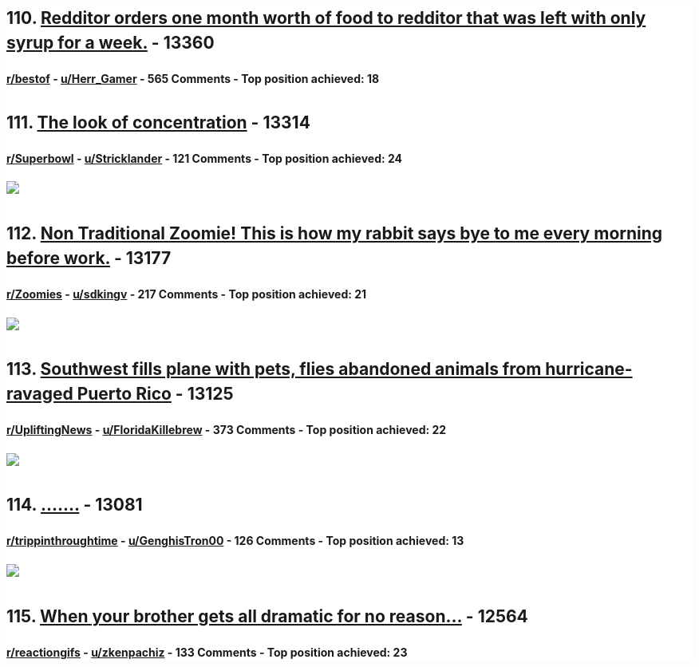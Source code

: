 ## 110. [Redditor orders one month worth of food to redditor that was left with only syrup for a week.](http://reddit.com/r/bestof/comments/7sq2xn/redditor_orders_one_month_worth_of_food_to/) - 13360
#### [r/bestof](http://reddit.com/r/bestof) - [u/Herr_Gamer](http://reddit.com/u/Herr_Gamer) - 565 Comments - Top position achieved: 18

## 111. [The look of concentration](http://reddit.com/r/Superbowl/comments/7snf01/the_look_of_concentration/) - 13314
#### [r/Superbowl](http://reddit.com/r/Superbowl) - [u/Stricklander](http://reddit.com/u/Stricklander) - 121 Comments - Top position achieved: 24

<a href="https://i.imgur.com/iAsPzvw.gifv"><img src="https://a.thumbs.redditmedia.com/nbi5_kbMaZbYOCN9XkiW7RU6eXTFWbmlwHRppltq2_8.jpg"></img></a>

## 112. [Non Traditional Zoomie! This is how my rabbit says bye to me every morning before work.](http://reddit.com/r/Zoomies/comments/7so7os/non_traditional_zoomie_this_is_how_my_rabbit_says/) - 13177
#### [r/Zoomies](http://reddit.com/r/Zoomies) - [u/sdkingv](http://reddit.com/u/sdkingv) - 217 Comments - Top position achieved: 21

<a href="https://v.redd.it/naajs776k1c01"><img src="https://b.thumbs.redditmedia.com/gJrektPylMUKcmQPADVxT2MWMLRflvyyDtvd3iTg7WM.jpg"></img></a>

## 113. [Southwest fills plane with pets, flies abandoned animals from hurricane-ravaged Puerto Rico](http://reddit.com/r/UpliftingNews/comments/7snizo/southwest_fills_plane_with_pets_flies_abandoned/) - 13125
#### [r/UpliftingNews](http://reddit.com/r/UpliftingNews) - [u/FloridaKillebrew](http://reddit.com/u/FloridaKillebrew) - 373 Comments - Top position achieved: 22

<a href="http://www.actionnewsjax.com/news/trending-now/southwest-fills-plane-with-pets-flies-abandoned-animals-from-hurricaneravaged-puerto-rico/688632350"><img src="https://b.thumbs.redditmedia.com/EvvXdJilISaMc-Frufgu8v1tlHzsM5GZH1hHSCthiPw.jpg"></img></a>

## 114. [.......](http://reddit.com/r/trippinthroughtime/comments/7smujo/_/) - 13081
#### [r/trippinthroughtime](http://reddit.com/r/trippinthroughtime) - [u/GenghisTron00](http://reddit.com/u/GenghisTron00) - 126 Comments - Top position achieved: 13

<a href="https://imgur.com/UkPFix3"><img src="https://b.thumbs.redditmedia.com/TI0jhiXmiM_LHVtbRHeIB6iZlXpKrX0NqJ5t3FhceeQ.jpg"></img></a>

## 115. [When your brother gets all dramatic for no reason...](http://reddit.com/r/reactiongifs/comments/7sokrb/when_your_brother_gets_all_dramatic_for_no_reason/) - 12564
#### [r/reactiongifs](http://reddit.com/r/reactiongifs) - [u/zkenpachiz](http://reddit.com/u/zkenpachiz) - 133 Comments - Top position achieved: 23
